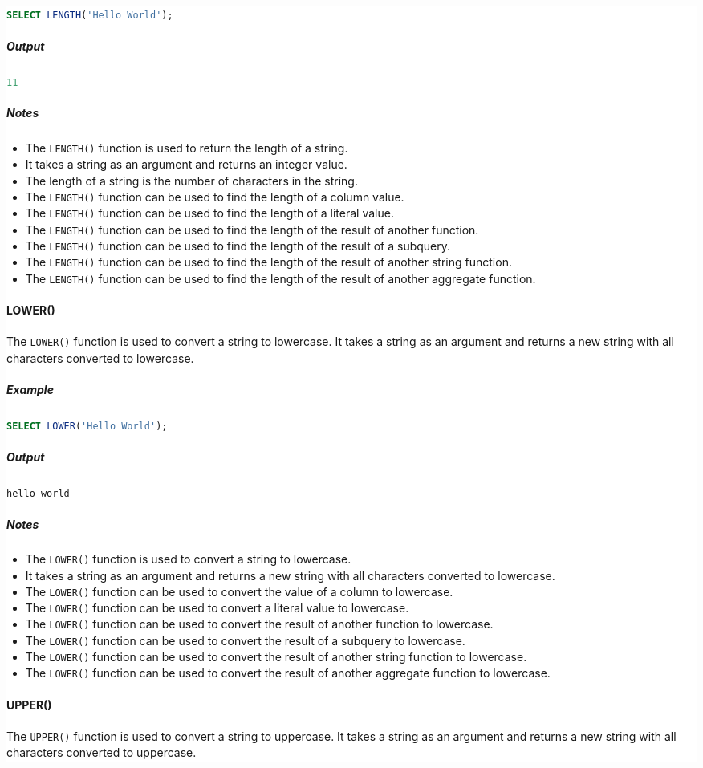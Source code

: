 ```sql
SELECT LENGTH('Hello World');
```

##### **Output**

```sql
11
```

##### **Notes**

- The `LENGTH()` function is used to return the length of a string.
- It takes a string as an argument and returns an integer value.
- The length of a string is the number of characters in the string.
- The `LENGTH()` function can be used to find the length of a column value.
- The `LENGTH()` function can be used to find the length of a literal value.
- The `LENGTH()` function can be used to find the length of the result of another function.
- The `LENGTH()` function can be used to find the length of the result of a subquery.
- The `LENGTH()` function can be used to find the length of the result of another string function.
- The `LENGTH()` function can be used to find the length of the result of another aggregate function.

#### **LOWER()**

The `LOWER()` function is used to convert a string to lowercase. It takes a string as an argument and returns a new string with all characters converted to lowercase.

##### **Example**

```sql
SELECT LOWER('Hello World');
```

##### **Output**

```sql
hello world
```

##### **Notes**

- The `LOWER()` function is used to convert a string to lowercase.
- It takes a string as an argument and returns a new string with all characters converted to lowercase.
- The `LOWER()` function can be used to convert the value of a column to lowercase.
- The `LOWER()` function can be used to convert a literal value to lowercase.
- The `LOWER()` function can be used to convert the result of another function to lowercase.
- The `LOWER()` function can be used to convert the result of a subquery to lowercase.
- The `LOWER()` function can be used to convert the result of another string function to lowercase.
- The `LOWER()` function can be used to convert the result of another aggregate function to lowercase.

#### **UPPER()**

The `UPPER()` function is used to convert a string to uppercase. It takes a string as an argument and returns a new string with all characters converted to uppercase.
